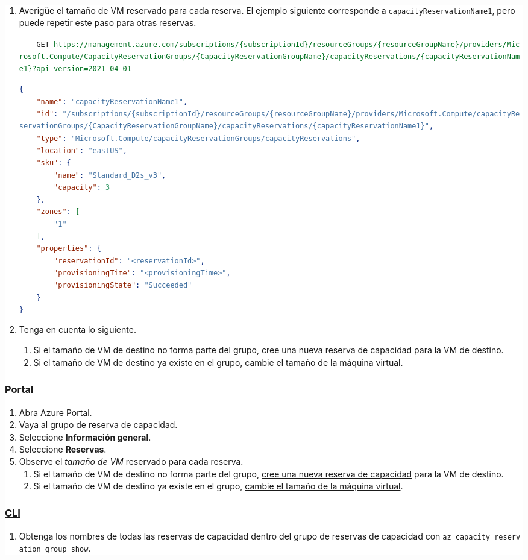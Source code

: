 1. Averigüe el tamaño de VM reservado para cada reserva. El ejemplo siguiente corresponde a `capacityReservationName1`, pero puede repetir este paso para otras reservas.

    ```rest
        GET https://management.azure.com/subscriptions/{subscriptionId}/resourceGroups/{resourceGroupName}/providers/Microsoft.Compute/CapacityReservationGroups/{CapacityReservationGroupName}/capacityReservations/{capacityReservationName1}?api-version=2021-04-01
    ``` 
    
    ```json
    { 
        "name": "capacityReservationName1", 
        "id": "/subscriptions/{subscriptionId}/resourceGroups/{resourceGroupName}/providers/Microsoft.Compute/capacityReservationGroups/{CapacityReservationGroupName}/capacityReservations/{capacityReservationName1}", 
        "type": "Microsoft.Compute/capacityReservationGroups/capacityReservations", 
        "location": "eastUS", 
        "sku": { 
            "name": "Standard_D2s_v3", 
            "capacity": 3 
        }, 
        "zones": [ 
            "1" 
        ], 
        "properties": { 
            "reservationId": "<reservationId>", 
            "provisioningTime": "<provisioningTime>", 
            "provisioningState": "Succeeded" 
        } 
    }  
    ```

1. Tenga en cuenta lo siguiente. 
    1. Si el tamaño de VM de destino no forma parte del grupo, [cree una nueva reserva de capacidad](capacity-reservation-create.md) para la VM de destino. 
    1. Si el tamaño de VM de destino ya existe en el grupo, [cambie el tamaño de la máquina virtual](resize-vm.md). 

### <a name="portal"></a>[Portal](#tab/portal2)

1. Abra [Azure Portal](https://portal.azure.com).
1. Vaya al grupo de reserva de capacidad.
1. Seleccione **Información general**. 
1. Seleccione **Reservas**. 
1. Observe el *tamaño de VM* reservado para cada reserva. 
    1. Si el tamaño de VM de destino no forma parte del grupo, [cree una nueva reserva de capacidad](capacity-reservation-create.md) para la VM de destino. 
    1. Si el tamaño de VM de destino ya existe en el grupo, [cambie el tamaño de la máquina virtual](resize-vm.md). 

### <a name="cli"></a>[CLI](#tab/cli2)

1. Obtenga los nombres de todas las reservas de capacidad dentro del grupo de reservas de capacidad con `az capacity reservation group show`.
